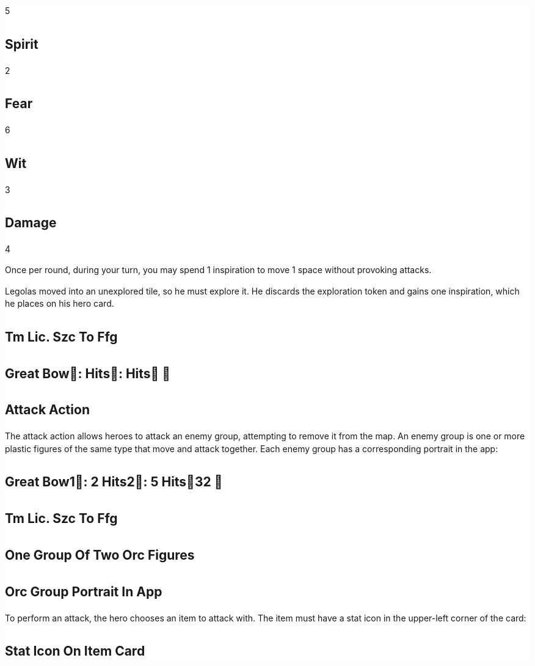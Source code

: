 5

## Spirit

2

## Fear

6

## Wit

3

## Damage

4

Once per round, during your turn, you may spend 1 inspiration to move 1 space without provoking attacks.

Legolas moved into an unexplored tile, so he must explore it. He discards the exploration token and gains one inspiration, which he places on his hero card.

## Tm Lic. Szc To Ffg

## Great Bow:  Hits:  Hits 

## Attack Action

The attack action allows heroes to attack an enemy group, attempting to remove it from the map. An enemy group is one or more plastic figures of the same type that move and attack together. Each enemy group has a corresponding portrait in the app:

## Great Bow1: 2 Hits2: 5 Hits32 

## Tm Lic. Szc To Ffg

## One Group Of Two Orc Figures

## Orc Group Portrait In App

To perform an attack, the hero chooses an item to attack with. The item must have a stat icon in the upper-left corner of the card:

## Stat Icon On Item Card

